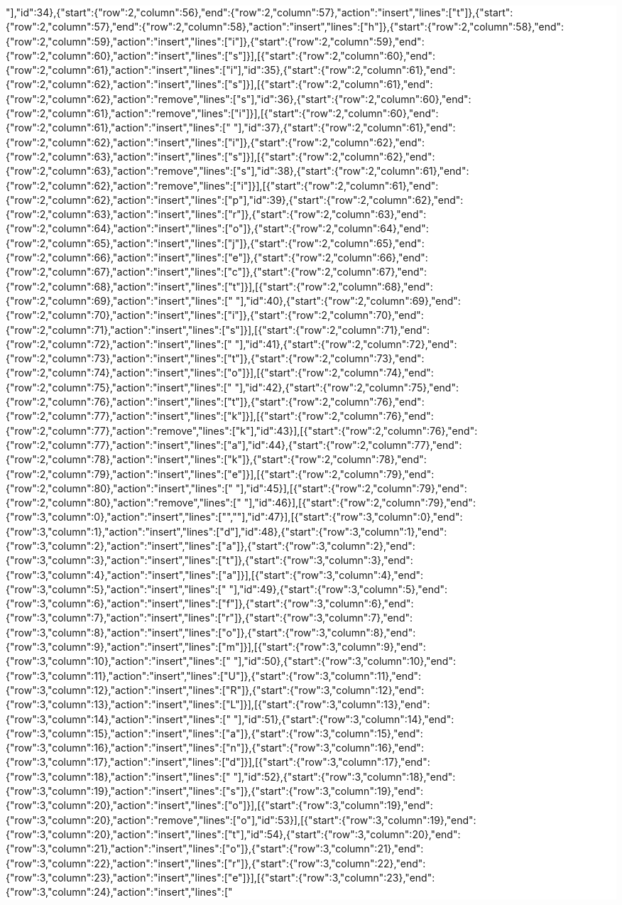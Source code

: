 "],"id":34},{"start":{"row":2,"column":56},"end":{"row":2,"column":57},"action":"insert","lines":["t"]},{"start":{"row":2,"column":57},"end":{"row":2,"column":58},"action":"insert","lines":["h"]},{"start":{"row":2,"column":58},"end":{"row":2,"column":59},"action":"insert","lines":["i"]},{"start":{"row":2,"column":59},"end":{"row":2,"column":60},"action":"insert","lines":["s"]}],[{"start":{"row":2,"column":60},"end":{"row":2,"column":61},"action":"insert","lines":["i"],"id":35},{"start":{"row":2,"column":61},"end":{"row":2,"column":62},"action":"insert","lines":["s"]}],[{"start":{"row":2,"column":61},"end":{"row":2,"column":62},"action":"remove","lines":["s"],"id":36},{"start":{"row":2,"column":60},"end":{"row":2,"column":61},"action":"remove","lines":["i"]}],[{"start":{"row":2,"column":60},"end":{"row":2,"column":61},"action":"insert","lines":[" "],"id":37},{"start":{"row":2,"column":61},"end":{"row":2,"column":62},"action":"insert","lines":["i"]},{"start":{"row":2,"column":62},"end":{"row":2,"column":63},"action":"insert","lines":["s"]}],[{"start":{"row":2,"column":62},"end":{"row":2,"column":63},"action":"remove","lines":["s"],"id":38},{"start":{"row":2,"column":61},"end":{"row":2,"column":62},"action":"remove","lines":["i"]}],[{"start":{"row":2,"column":61},"end":{"row":2,"column":62},"action":"insert","lines":["p"],"id":39},{"start":{"row":2,"column":62},"end":{"row":2,"column":63},"action":"insert","lines":["r"]},{"start":{"row":2,"column":63},"end":{"row":2,"column":64},"action":"insert","lines":["o"]},{"start":{"row":2,"column":64},"end":{"row":2,"column":65},"action":"insert","lines":["j"]},{"start":{"row":2,"column":65},"end":{"row":2,"column":66},"action":"insert","lines":["e"]},{"start":{"row":2,"column":66},"end":{"row":2,"column":67},"action":"insert","lines":["c"]},{"start":{"row":2,"column":67},"end":{"row":2,"column":68},"action":"insert","lines":["t"]}],[{"start":{"row":2,"column":68},"end":{"row":2,"column":69},"action":"insert","lines":[" "],"id":40},{"start":{"row":2,"column":69},"end":{"row":2,"column":70},"action":"insert","lines":["i"]},{"start":{"row":2,"column":70},"end":{"row":2,"column":71},"action":"insert","lines":["s"]}],[{"start":{"row":2,"column":71},"end":{"row":2,"column":72},"action":"insert","lines":[" "],"id":41},{"start":{"row":2,"column":72},"end":{"row":2,"column":73},"action":"insert","lines":["t"]},{"start":{"row":2,"column":73},"end":{"row":2,"column":74},"action":"insert","lines":["o"]}],[{"start":{"row":2,"column":74},"end":{"row":2,"column":75},"action":"insert","lines":[" "],"id":42},{"start":{"row":2,"column":75},"end":{"row":2,"column":76},"action":"insert","lines":["t"]},{"start":{"row":2,"column":76},"end":{"row":2,"column":77},"action":"insert","lines":["k"]}],[{"start":{"row":2,"column":76},"end":{"row":2,"column":77},"action":"remove","lines":["k"],"id":43}],[{"start":{"row":2,"column":76},"end":{"row":2,"column":77},"action":"insert","lines":["a"],"id":44},{"start":{"row":2,"column":77},"end":{"row":2,"column":78},"action":"insert","lines":["k"]},{"start":{"row":2,"column":78},"end":{"row":2,"column":79},"action":"insert","lines":["e"]}],[{"start":{"row":2,"column":79},"end":{"row":2,"column":80},"action":"insert","lines":[" "],"id":45}],[{"start":{"row":2,"column":79},"end":{"row":2,"column":80},"action":"remove","lines":[" "],"id":46}],[{"start":{"row":2,"column":79},"end":{"row":3,"column":0},"action":"insert","lines":["",""],"id":47}],[{"start":{"row":3,"column":0},"end":{"row":3,"column":1},"action":"insert","lines":["d"],"id":48},{"start":{"row":3,"column":1},"end":{"row":3,"column":2},"action":"insert","lines":["a"]},{"start":{"row":3,"column":2},"end":{"row":3,"column":3},"action":"insert","lines":["t"]},{"start":{"row":3,"column":3},"end":{"row":3,"column":4},"action":"insert","lines":["a"]}],[{"start":{"row":3,"column":4},"end":{"row":3,"column":5},"action":"insert","lines":[" "],"id":49},{"start":{"row":3,"column":5},"end":{"row":3,"column":6},"action":"insert","lines":["f"]},{"start":{"row":3,"column":6},"end":{"row":3,"column":7},"action":"insert","lines":["r"]},{"start":{"row":3,"column":7},"end":{"row":3,"column":8},"action":"insert","lines":["o"]},{"start":{"row":3,"column":8},"end":{"row":3,"column":9},"action":"insert","lines":["m"]}],[{"start":{"row":3,"column":9},"end":{"row":3,"column":10},"action":"insert","lines":[" "],"id":50},{"start":{"row":3,"column":10},"end":{"row":3,"column":11},"action":"insert","lines":["U"]},{"start":{"row":3,"column":11},"end":{"row":3,"column":12},"action":"insert","lines":["R"]},{"start":{"row":3,"column":12},"end":{"row":3,"column":13},"action":"insert","lines":["L"]}],[{"start":{"row":3,"column":13},"end":{"row":3,"column":14},"action":"insert","lines":[" "],"id":51},{"start":{"row":3,"column":14},"end":{"row":3,"column":15},"action":"insert","lines":["a"]},{"start":{"row":3,"column":15},"end":{"row":3,"column":16},"action":"insert","lines":["n"]},{"start":{"row":3,"column":16},"end":{"row":3,"column":17},"action":"insert","lines":["d"]}],[{"start":{"row":3,"column":17},"end":{"row":3,"column":18},"action":"insert","lines":[" "],"id":52},{"start":{"row":3,"column":18},"end":{"row":3,"column":19},"action":"insert","lines":["s"]},{"start":{"row":3,"column":19},"end":{"row":3,"column":20},"action":"insert","lines":["o"]}],[{"start":{"row":3,"column":19},"end":{"row":3,"column":20},"action":"remove","lines":["o"],"id":53}],[{"start":{"row":3,"column":19},"end":{"row":3,"column":20},"action":"insert","lines":["t"],"id":54},{"start":{"row":3,"column":20},"end":{"row":3,"column":21},"action":"insert","lines":["o"]},{"start":{"row":3,"column":21},"end":{"row":3,"column":22},"action":"insert","lines":["r"]},{"start":{"row":3,"column":22},"end":{"row":3,"column":23},"action":"insert","lines":["e"]}],[{"start":{"row":3,"column":23},"end":{"row":3,"column":24},"action":"insert","lines":["